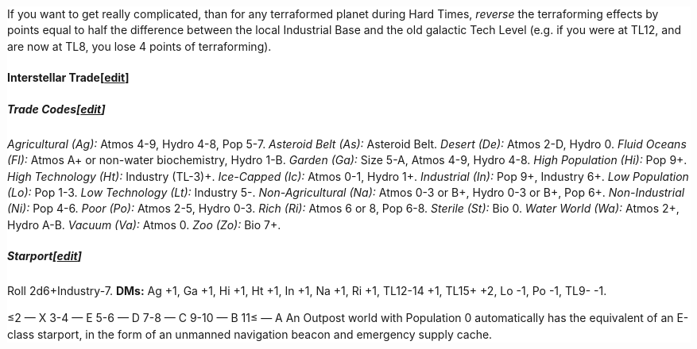 If you want to get really complicated, than for any terraformed planet
during Hard Times, *reverse* the terraforming effects by points equal to
half the difference between the local Industrial Base and the old
galactic Tech Level (e.g. if you were at TL12, and are now at TL8, you
lose 4 points of terraforming).

#### <span id="Interstellar_Trade" class="mw-headline">Interstellar Trade</span><span class="mw-editsection"><span class="mw-editsection-bracket">\[</span>[edit](/index.php?title=RTT_Worldgen&action=edit&section=71 "Edit section: Interstellar Trade")<span class="mw-editsection-bracket">\]</span></span>

##### <span id="Trade_Codes" class="mw-headline">Trade Codes</span><span class="mw-editsection"><span class="mw-editsection-bracket">\[</span>[edit](/index.php?title=RTT_Worldgen&action=edit&section=72 "Edit section: Trade Codes")<span class="mw-editsection-bracket">\]</span></span>

*Agricultural (Ag):* Atmos 4-9, Hydro 4-8, Pop 5-7.
*Asteroid Belt (As):* Asteroid Belt.
*Desert (De):* Atmos 2-D, Hydro 0.
*Fluid Oceans (Fl):* Atmos A+ or non-water biochemistry, Hydro 1-B.
*Garden (Ga):* Size 5-A, Atmos 4-9, Hydro 4-8.
*High Population (Hi):* Pop 9+.
*High Technology (Ht):* Industry (TL-3)+.
*Ice-Capped (Ic):* Atmos 0-1, Hydro 1+.
*Industrial (In):* Pop 9+, Industry 6+.
*Low Population (Lo):* Pop 1-3.
*Low Technology (Lt):* Industry 5-.
*Non-Agricultural (Na):* Atmos 0-3 or B+, Hydro 0-3 or B+, Pop 6+.
*Non-Industrial (Ni):* Pop 4-6.
*Poor (Po):* Atmos 2-5, Hydro 0-3.
*Rich (Ri):* Atmos 6 or 8, Pop 6-8.
*Sterile (St):* Bio 0.
*Water World (Wa):* Atmos 2+, Hydro A-B.
*Vacuum (Va):* Atmos 0.
*Zoo (Zo):* Bio 7+.
##### <span id="Starport" class="mw-headline">Starport</span><span class="mw-editsection"><span class="mw-editsection-bracket">\[</span>[edit](/index.php?title=RTT_Worldgen&action=edit&section=73 "Edit section: Starport")<span class="mw-editsection-bracket">\]</span></span>

Roll 2d6+Industry-7. **DMs:** Ag +1, Ga +1, Hi +1, Ht +1, In +1, Na +1,
Ri +1, TL12-14 +1, TL15+ +2, Lo -1, Po -1, TL9- -1.

≤2 — X
3-4 — E
5-6 — D
7-8 — C
9-10 — B
11≤ — A
An Outpost world with Population 0 automatically has the equivalent of
an E-class starport, in the form of an unmanned navigation beacon and
emergency supply cache.
